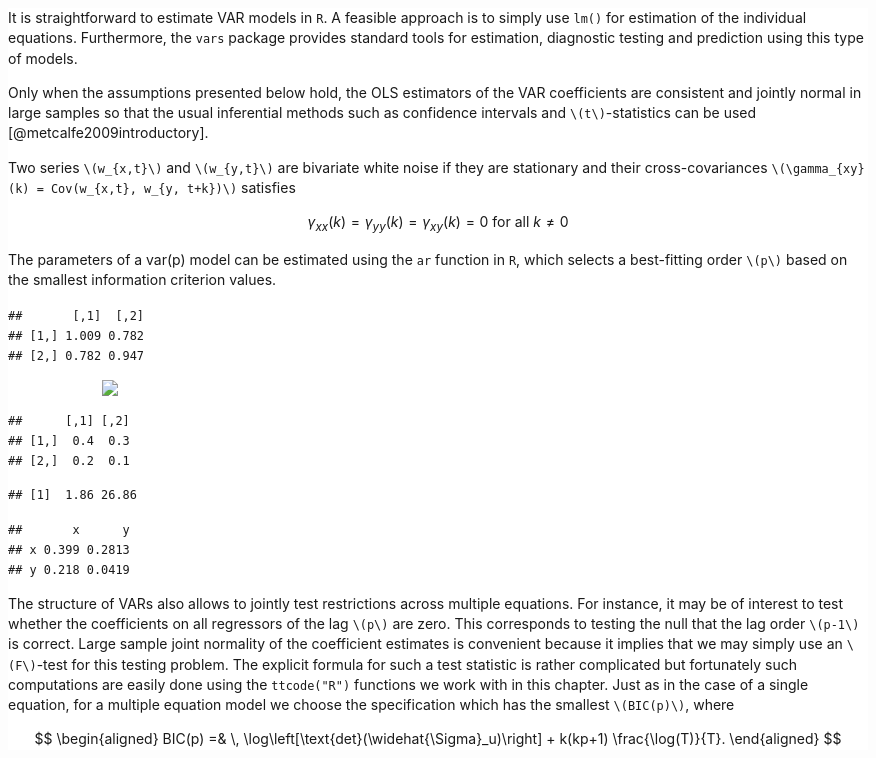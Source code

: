 
It is straightforward to estimate VAR models in `R`. A feasible approach is to simply use `lm()` for estimation of the individual equations. Furthermore, the `vars` package provides standard tools for estimation, diagnostic testing and prediction using this type of models.

Only when the assumptions presented below hold, the OLS estimators of the VAR coefficients are consistent and jointly normal in large samples so that the usual inferential methods such as confidence intervals and `\(t\)`-statistics can be used [@metcalfe2009introductory].

Two series `\(w_{x,t}\)` and `\(w_{y,t}\)` are bivariate white noise if they are stationary and their cross-covariances `\(\gamma_{xy}(k) = Cov(w_{x,t}, w_{y, t+k})\)` satisfies

$$
\gamma_{xx}(k) = \gamma_{yy}(k) = \gamma_{xy}(k) = 0\ \text{for all } k \neq 0
$$


The parameters of a var(p) model can be estimated using the `ar` function in `R`, which selects a best-fitting order `\(p\)` based on the smallest information criterion values. 


```
##       [,1]  [,2]
## [1,] 1.009 0.782
## [2,] 0.782 0.947
```

<img src="{{< blogdown/postref >}}index_files/figure-html/var-simulation-1.png" width="672" style="display: block; margin: auto;" />

```
##      [,1] [,2]
## [1,]  0.4  0.3
## [2,]  0.2  0.1
```

```
## [1]  1.86 26.86
```

```
##       x      y
## x 0.399 0.2813
## y 0.218 0.0419
```

The structure of VARs also allows to jointly test restrictions across multiple equations. For instance, it may be of interest to test whether the coefficients on all regressors of the lag `\(p\)` are zero. This corresponds to testing the null that the lag order `\(p-1\)` is correct. Large sample joint normality of the coefficient estimates is convenient because it implies that we may simply use an `\(F\)`-test for this testing problem. The explicit formula for such a test statistic is rather complicated but fortunately such computations are easily done using the `ttcode("R")` functions we work with in this chapter. Just as in the case of a single equation, for a multiple equation model we choose the specification which has the smallest `\(BIC(p)\)`, where 

$$
\begin{aligned}
  BIC(p) =& \, \log\left[\text{det}(\widehat{\Sigma}_u)\right] + k(kp+1) \frac{\log(T)}{T}.
\end{aligned}
$$
